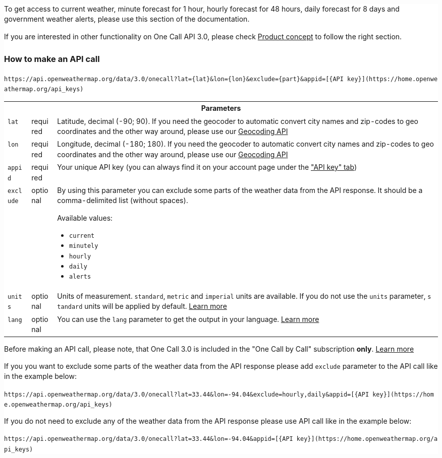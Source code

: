 To get access to current weather, minute forecast for 1 hour, hourly forecast for 48 hours, daily forecast for 8 days and government weather alerts, please use this section of the documentation.

If you are interested in other functionality on One Call API 3.0, please check [Product concept](https://openweathermap.org/api/one-call-3#concept) to follow the right section.

### How to make an API call

`https://api.openweathermap.org/data/3.0/onecall?lat={lat}&lon={lon}&exclude={part}&appid=[{API key}](https://home.openweathermap.org/api_keys)`

<div class="joplin-table-wrapper"><table><tbody><tr><th colspan="3">Parameters</th></tr><tr><td><code>lat</code></td><td>required</td><td>Latitude, decimal (-90; 90). If you need the geocoder to automatic convert city names and zip-codes to geo coordinates and the other way around, please use our <a href="https://openweathermap.org/api/geocoding-api">Geocoding API</a></td></tr><tr><td><code>lon</code></td><td>required</td><td>Longitude, decimal (-180; 180). If you need the geocoder to automatic convert city names and zip-codes to geo coordinates and the other way around, please use our <a href="https://openweathermap.org/api/geocoding-api">Geocoding API</a></td></tr><tr><td><code>appid</code></td><td>required</td><td>Your unique API key (you can always find it on your account page under the <a href="https://home.openweathermap.org/api_keys" target="_blank">"API key" tab</a>)</td></tr><tr><td><code>exclude</code></td><td>optional</td><td>By using this parameter you can exclude some parts of the weather data from the API response. It should be a comma-delimited list (without spaces).<p>Available values:</p><ul><li><code>current</code></li><li><code>minutely</code></li><li><code>hourly</code></li><li><code>daily</code></li><li><code>alerts</code></li></ul></td></tr><tr><td><code>units</code></td><td>optional</td><td>Units of measurement. <code>standard</code>, <code>metric</code> and <code>imperial</code> units are available. If you do not use the <code>units</code> parameter, <code>standard</code> units will be applied by default. <a href="#data">Learn more</a></td></tr><tr><td><code>lang</code></td><td><span>optional</span></td><td>You can use the <code>lang</code> parameter to get the output in your language. <a href="#multi">Learn more</a></td></tr></tbody></table></div>

Before making an API call, please note, that One Call 3.0 is included in the "One Call by Call" subscription **only**. [Learn more](https://openweathermap.org/price)

If you you want to exclude some parts of the weather data from the API response please add `exclude` parameter to the API call like in the example below:

`https://api.openweathermap.org/data/3.0/onecall?lat=33.44&lon=-94.04&exclude=hourly,daily&appid=[{API key}](https://home.openweathermap.org/api_keys)`

If you do not need to exclude any of the weather data from the API response please use API call like in the example below:

`https://api.openweathermap.org/data/3.0/onecall?lat=33.44&lon=-94.04&appid=[{API key}](https://home.openweathermap.org/api_keys)`
